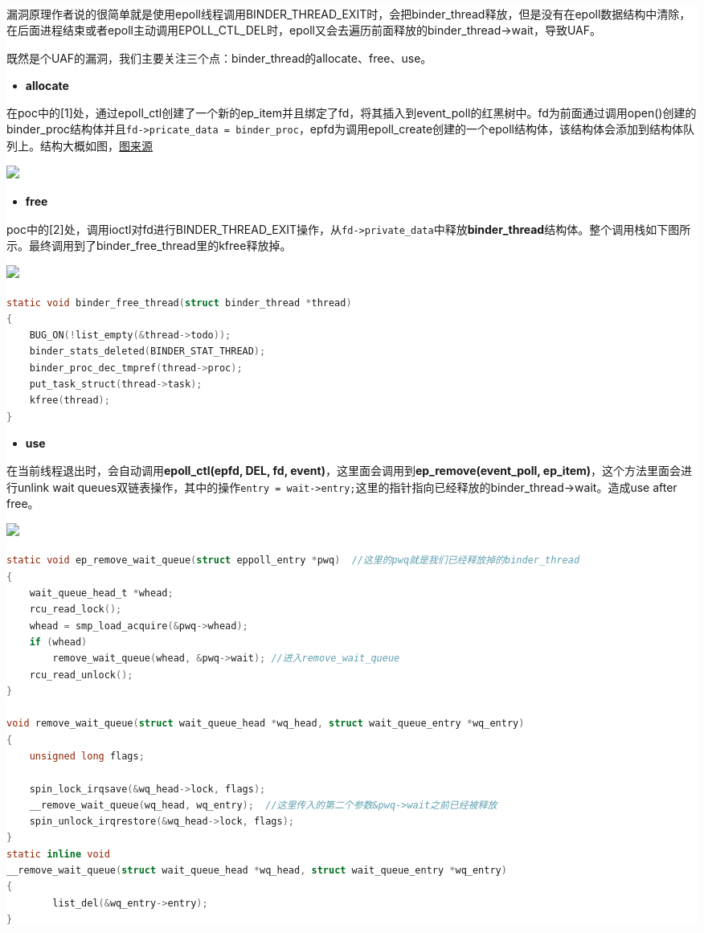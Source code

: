 ```c
```

漏洞原理作者说的很简单就是使用epoll线程调用BINDER_THREAD_EXIT时，会把binder_thread释放，但是没有在epoll数据结构中清除，在后面进程结束或者epoll主动调用EPOLL_CTL_DEL时，epoll又会去遍历前面释放的binder_thread->wait，导致UAF。

既然是个UAF的漏洞，我们主要关注三个点：binder_thread的allocate、free、use。

- **allocate**

在poc中的[1]处，通过epoll_ctl创建了一个新的ep_item并且绑定了fd，将其插入到event_poll的红黑树中。fd为前面通过调用open()创建的binder_proc结构体并且`fd->pricate_data = binder_proc`，epfd为调用epoll_create创建的一个epoll结构体，该结构体会添加到结构体队列上。结构大概如图，[图来源](https://github.com/sharif-dev/AndroidKernelVulnerability)

![](https://my-md-1253484710.file.myqcloud.com/20200628024448.png)

- **free**

poc中的[2]处，调用ioctl对fd进行BINDER_THREAD_EXIT操作，从`fd->private_data`中释放**binder_thread**结构体。整个调用栈如下图所示。最终调用到了binder_free_thread里的kfree释放掉。

![](https://my-md-1253484710.file.myqcloud.com/20200628102722.png)



``` c
static void binder_free_thread(struct binder_thread *thread)
{
	BUG_ON(!list_empty(&thread->todo));
	binder_stats_deleted(BINDER_STAT_THREAD);
	binder_proc_dec_tmpref(thread->proc);
	put_task_struct(thread->task);
	kfree(thread);
}
```

- **use**

在当前线程退出时，会自动调用**epoll_ctl(epfd, DEL, fd, event)**，这里面会调用到**ep_remove(event_poll, ep_item)**，这个方法里面会进行unlink wait queues双链表操作，其中的操作`entry = wait->entry;`这里的指针指向已经释放的binder_thread->wait。造成use after free。

![](https://my-md-1253484710.file.myqcloud.com/eq_remove_queue.png)

```c
static void ep_remove_wait_queue(struct eppoll_entry *pwq)  //这里的pwq就是我们已经释放掉的binder_thread
{
	wait_queue_head_t *whead;
	rcu_read_lock();
	whead = smp_load_acquire(&pwq->whead);
	if (whead)
		remove_wait_queue(whead, &pwq->wait); //进入remove_wait_queue
	rcu_read_unlock();
}

void remove_wait_queue(struct wait_queue_head *wq_head, struct wait_queue_entry *wq_entry)
{
	unsigned long flags;

	spin_lock_irqsave(&wq_head->lock, flags);
	__remove_wait_queue(wq_head, wq_entry);  //这里传入的第二个参数&pwq->wait之前已经被释放
	spin_unlock_irqrestore(&wq_head->lock, flags);
}
static inline void
__remove_wait_queue(struct wait_queue_head *wq_head, struct wait_queue_entry *wq_entry)
{
        list_del(&wq_entry->entry);
}

```